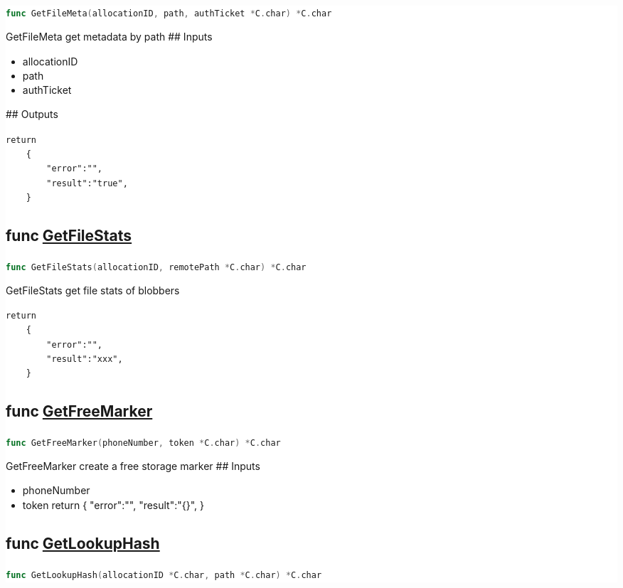 ```go
func GetFileMeta(allocationID, path, authTicket *C.char) *C.char
```

GetFileMeta get metadata by path \#\# Inputs

- allocationID
- path
- authTicket

\#\# Outputs

```
return
	{
		"error":"",
		"result":"true",
	}
```

<a name="GetFileStats"></a>
## func [GetFileStats](<https://github.com/0chain/gosdk/blob/doc/initial/winsdk/storage.go#L31>)

```go
func GetFileStats(allocationID, remotePath *C.char) *C.char
```

GetFileStats get file stats of blobbers

```
return
	{
		"error":"",
		"result":"xxx",
	}
```

<a name="GetFreeMarker"></a>
## func [GetFreeMarker](<https://github.com/0chain/gosdk/blob/doc/initial/winsdk/zboxapi.go#L177>)

```go
func GetFreeMarker(phoneNumber, token *C.char) *C.char
```

GetFreeMarker create a free storage marker \#\# Inputs

- phoneNumber
- token return \{ "error":"", "result":"\{\}", \}

<a name="GetLookupHash"></a>
## func [GetLookupHash](<https://github.com/0chain/gosdk/blob/doc/initial/winsdk/sdk.go#L322>)

```go
func GetLookupHash(allocationID *C.char, path *C.char) *C.char
```
